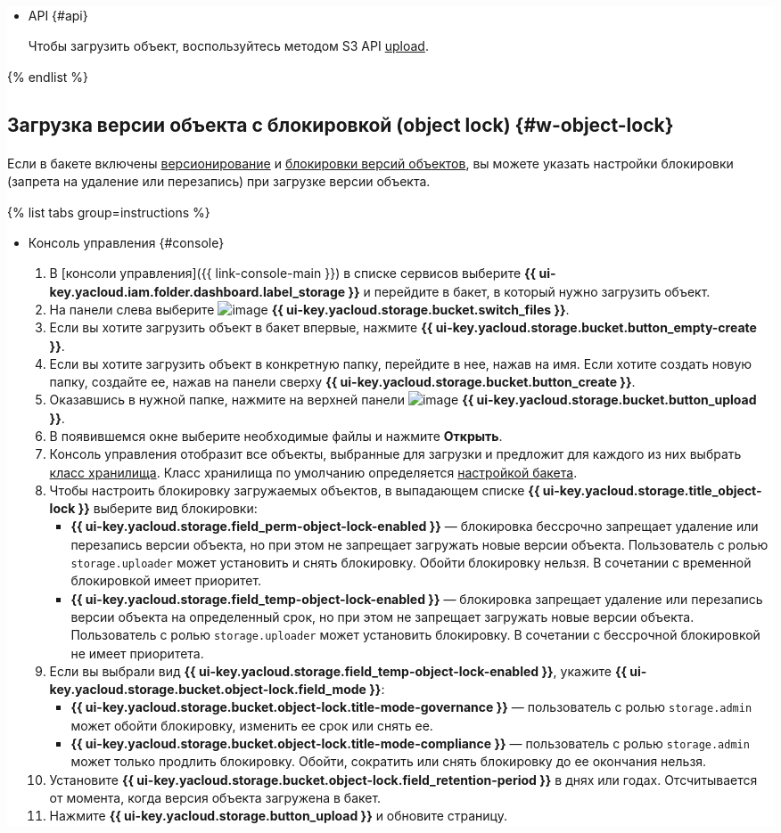 - API {#api}

  Чтобы загрузить объект, воспользуйтесь методом S3 API [upload](../../s3/api-ref/object/upload.md).

{% endlist %}


## Загрузка версии объекта с блокировкой (object lock) {#w-object-lock}

Если в бакете включены [версионирование](../buckets/versioning.md) и [блокировки версий объектов](../buckets/configure-object-lock.md), вы можете указать настройки блокировки (запрета на удаление или перезапись) при загрузке версии объекта.

{% list tabs group=instructions %}

- Консоль управления {#console}

  1. В [консоли управления]({{ link-console-main }}) в списке сервисов выберите **{{ ui-key.yacloud.iam.folder.dashboard.label_storage }}** и перейдите в бакет, в который нужно загрузить объект.
  1. На панели слева выберите ![image](../../../_assets/console-icons/folder-tree.svg) **{{ ui-key.yacloud.storage.bucket.switch_files }}**.
  1. Если вы хотите загрузить объект в бакет впервые, нажмите **{{ ui-key.yacloud.storage.bucket.button_empty-create }}**.
  1. Если вы хотите загрузить объект в конкретную папку, перейдите в нее, нажав на имя. Если хотите создать новую папку, создайте ее, нажав на панели сверху **{{ ui-key.yacloud.storage.bucket.button_create }}**.
  1. Оказавшись в нужной папке, нажмите на верхней панели ![image](../../../_assets/console-icons/arrow-up-from-line.svg) **{{ ui-key.yacloud.storage.bucket.button_upload }}**.
  1. В появившемся окне выберите необходимые файлы и нажмите **Открыть**.
  1. Консоль управления отобразит все объекты, выбранные для загрузки и предложит для каждого из них выбрать [класс хранилища](../../concepts/storage-class.md). Класс хранилища по умолчанию определяется [настройкой бакета](../../concepts/bucket.md#bucket-settings).
  1. Чтобы настроить блокировку загружаемых объектов, в выпадающем списке **{{ ui-key.yacloud.storage.title_object-lock }}** выберите вид блокировки:
     * **{{ ui-key.yacloud.storage.field_perm-object-lock-enabled }}** — блокировка бессрочно запрещает удаление или перезапись версии объекта, но при этом не запрещает загружать новые версии объекта. Пользователь с ролью `storage.uploader` может установить и снять блокировку. Обойти блокировку нельзя. В сочетании с временной блокировкой имеет приоритет.
     * **{{ ui-key.yacloud.storage.field_temp-object-lock-enabled }}** — блокировка запрещает удаление или перезапись версии объекта на определенный срок, но при этом не запрещает загружать новые версии объекта. Пользователь с ролью `storage.uploader` может установить блокировку. В сочетании с бессрочной блокировкой не имеет приоритета.
  1. Если вы выбрали вид **{{ ui-key.yacloud.storage.field_temp-object-lock-enabled }}**, укажите **{{ ui-key.yacloud.storage.bucket.object-lock.field_mode }}**:
     * **{{ ui-key.yacloud.storage.bucket.object-lock.title-mode-governance }}** — пользователь с ролью `storage.admin` может обойти блокировку, изменить ее срок или снять ее.
     * **{{ ui-key.yacloud.storage.bucket.object-lock.title-mode-compliance }}** — пользователь с ролью `storage.admin` может только продлить блокировку. Обойти, сократить или снять блокировку до ее окончания нельзя.
  1. Установите **{{ ui-key.yacloud.storage.bucket.object-lock.field_retention-period }}** в днях или годах. Отсчитывается от момента, когда версия объекта загружена в бакет.
  1. Нажмите **{{ ui-key.yacloud.storage.button_upload }}** и обновите страницу.
